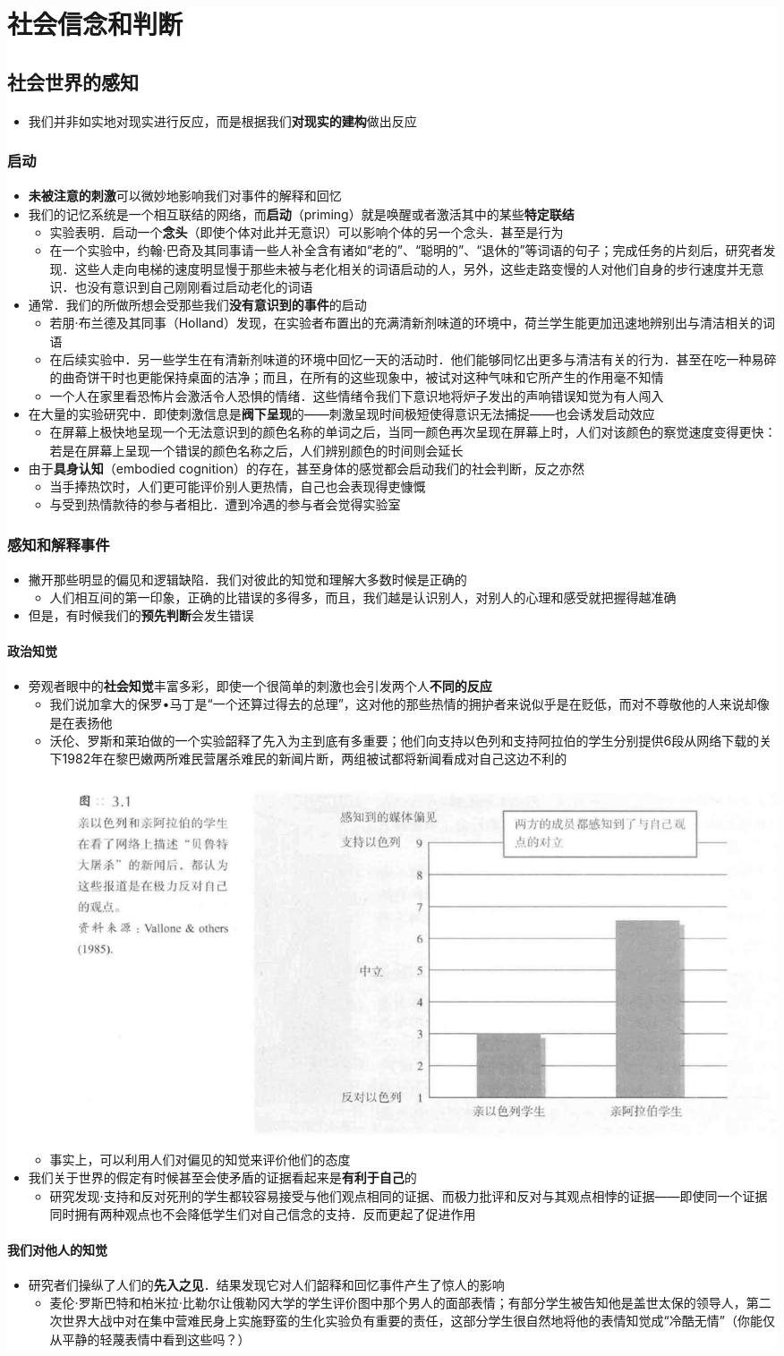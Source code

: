 # 社会信念和判断
## 社会世界的感知
* 我们并非如实地对现实进行反应，而是根据我们**对现实的建构**做出反应
### 启动
* **未被注意的刺激**可以微妙地影响我们对事件的解释和回忆
* 我们的记忆系统是一个相互联结的网络，而**启动**（priming）就是唤醒或者激活其中的某些**特定联结**
  * 实验表明．启动一个**念头**（即使个体对此并无意识）可以影响个体的另一个念头．甚至是行为
  * 在一个实验中，约翰·巴奇及其同事请一些人补全含有诸如“老的”、“聪明的”、“退休的”等词语的句子；完成任务的片刻后，研究者发现．这些人走向电梯的速度明显慢于那些未被与老化相关的词语启动的人，另外，这些走路变慢的人对他们自身的步行速度并无意识．也没有意识到自己刚刚看过启动老化的词语
* 通常．我们的所做所想会受那些我们**没有意识到的事件**的启动
  * 若朋·布兰德及其同事（Holland）发现，在实验者布置出的充满清新剂味道的环境中，荷兰学生能更加迅速地辨别出与清洁相关的词语
  * 在后续实验中．另一些学生在有清新剂味道的环境中回忆一天的活动时．他们能够同忆出更多与清洁有关的行为．甚至在吃一种易碎的曲奇饼干时也更能保持桌面的洁净；而且，在所有的这些现象中，被试对这种气味和它所产生的作用毫不知情
  * 一个人在家里看恐怖片会激活令人恐惧的情绪．这些情绪令我们下意识地将炉子发出的声响错误知觉为有人闯入
* 在大量的实验研究中．即使刺激信息是**阀下呈现**的——刺激呈现时间极短使得意识无法捕捉——也会诱发启动效应
  * 在屏幕上极快地呈现一个无法意识到的颜色名称的单词之后，当同一颜色再次呈现在屏幕上时，人们对该颜色的察觉速度变得更快：若是在屏幕上呈现一个错误的颜色名称之后，人们辨别颜色的时间则会延长
* 由于**具身认知**（embodied cognition）的存在，甚至身体的感觉都会启动我们的社会判断，反之亦然
  * 当手捧热饮时，人们更可能评价别人更热情，自己也会表现得吏慷慨
  * 与受到热情款待的参与者相比．遭到冷遇的参与者会觉得实验室
### 感知和解释事件
* 撇开那些明显的偏见和逻辑缺陷．我们对彼此的知觉和理解大多数时候是正确的
  * 人们相互间的第一印象，正确的比错误的多得多，而且，我们越是认识别人，对别人的心理和感受就把握得越准确
* 但是，有时候我们的**预先判断**会发生错误
#### 政治知觉
* 旁观者眼中的**社会知觉**丰富多彩，即使一个很简单的刺激也会引发两个人**不同的反应**
  * 我们说加拿大的保罗•马丁是“一个还算过得去的总理”，这对他的那些热情的拥护者来说似乎是在贬低，而对不尊敬他的人来说却像是在表扬他
  * 沃伦、罗斯和莱珀做的一个实验韶释了先入为主到底有多重要；他们向支持以色列和支持阿拉伯的学生分别提供6段从网络下载的关下1982年在黎巴嫩两所难民营屠杀难民的新闻片断，两组被试都将新闻看成对自己这边不利的
![](images/2023-03-12-10-41-26.png)
  * 事实上，可以利用人们对偏见的知觉来评价他们的态度
* 我们关于世界的假定有时候甚至会使矛盾的证据看起来是**有利于自己**的
  * 研究发现·支持和反对死刑的学生都较容易接受与他们观点相同的证据、而极力批评和反对与其观点相悖的证据——即使同一个证据同时拥有两种观点也不会降低学生们对自己信念的支持．反而更起了促进作用
#### 我们对他人的知觉
* 研究者们操纵了人们的**先入之见**．结果发现它对人们韶释和回忆事件产生了惊人的影响
  * 麦伦·罗斯巴特和柏米拉·比勒尔让俄勒冈大学的学生评价图中那个男人的面部表情；有部分学生被告知他是盖世太保的领导人，第二次世界大战中对在集中营难民身上实施野蛮的生化实验负有重要的责任，这部分学生很自然地将他的表情知觉成“冷酷无情”（你能仅从平静的轻蔑表情中看到这些吗？）
